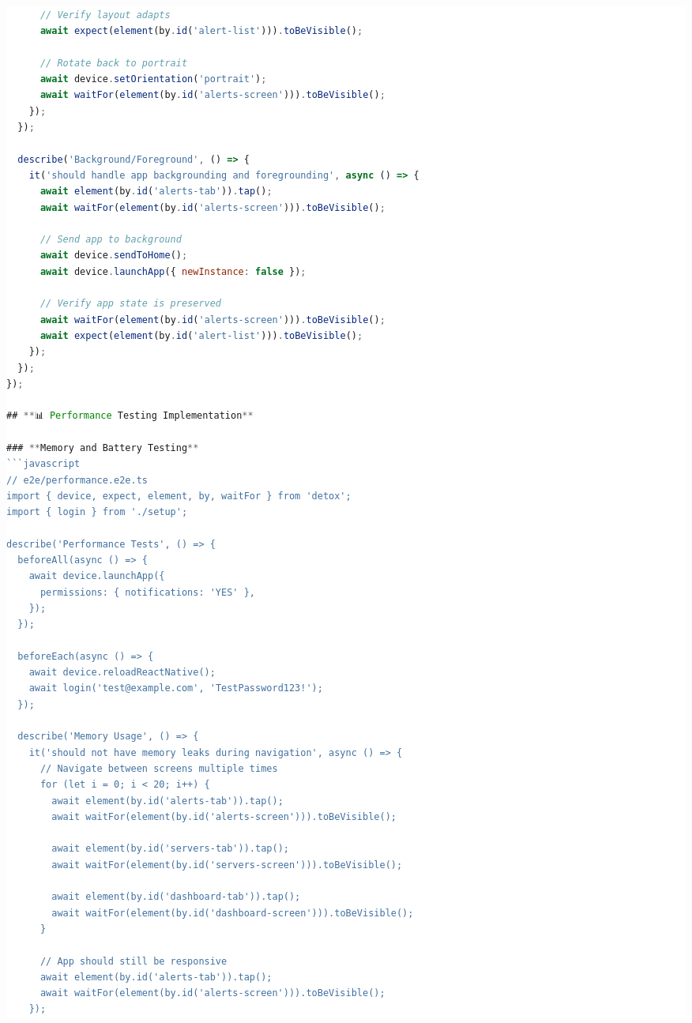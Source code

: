 ```javascript
      // Verify layout adapts
      await expect(element(by.id('alert-list'))).toBeVisible();

      // Rotate back to portrait
      await device.setOrientation('portrait');
      await waitFor(element(by.id('alerts-screen'))).toBeVisible();
    });
  });

  describe('Background/Foreground', () => {
    it('should handle app backgrounding and foregrounding', async () => {
      await element(by.id('alerts-tab')).tap();
      await waitFor(element(by.id('alerts-screen'))).toBeVisible();

      // Send app to background
      await device.sendToHome();
      await device.launchApp({ newInstance: false });

      // Verify app state is preserved
      await waitFor(element(by.id('alerts-screen'))).toBeVisible();
      await expect(element(by.id('alert-list'))).toBeVisible();
    });
  });
});

## **📊 Performance Testing Implementation**

### **Memory and Battery Testing**
```javascript
// e2e/performance.e2e.ts
import { device, expect, element, by, waitFor } from 'detox';
import { login } from './setup';

describe('Performance Tests', () => {
  beforeAll(async () => {
    await device.launchApp({
      permissions: { notifications: 'YES' },
    });
  });

  beforeEach(async () => {
    await device.reloadReactNative();
    await login('test@example.com', 'TestPassword123!');
  });

  describe('Memory Usage', () => {
    it('should not have memory leaks during navigation', async () => {
      // Navigate between screens multiple times
      for (let i = 0; i < 20; i++) {
        await element(by.id('alerts-tab')).tap();
        await waitFor(element(by.id('alerts-screen'))).toBeVisible();

        await element(by.id('servers-tab')).tap();
        await waitFor(element(by.id('servers-screen'))).toBeVisible();

        await element(by.id('dashboard-tab')).tap();
        await waitFor(element(by.id('dashboard-screen'))).toBeVisible();
      }

      // App should still be responsive
      await element(by.id('alerts-tab')).tap();
      await waitFor(element(by.id('alerts-screen'))).toBeVisible();
    });
```